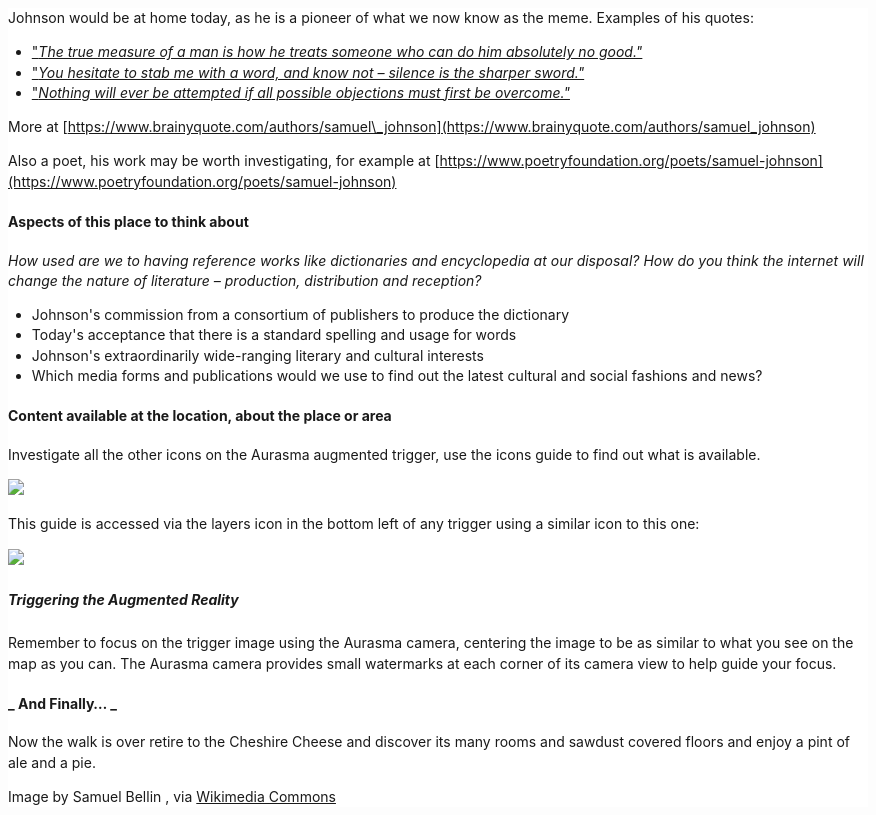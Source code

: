 Johnson would be at home today, as he is a pioneer of what we now know as the meme. Examples of his quotes:

- ["_The true measure of a man is how he treats someone who can do him absolutely no good."_](https://www.brainyquote.com/quotes/quotes/s/samueljohn103605.html)
- ["_You hesitate to stab me with a word, and know not – silence is the sharper sword."_](https://www.brainyquote.com/quotes/quotes/s/samueljohn385075.html)
- ["_Nothing will ever be attempted if all possible objections must first be overcome."_](https://www.brainyquote.com/quotes/quotes/s/samueljohn122057.html)

More at [https://www.brainyquote.com/authors/samuel\_johnson](https://www.brainyquote.com/authors/samuel_johnson)

Also a poet, his work may be worth investigating, for example at [https://www.poetryfoundation.org/poets/samuel-johnson](https://www.poetryfoundation.org/poets/samuel-johnson)


#### **Aspects of this place to think about**

_How used are we to having reference works like dictionaries and encyclopedia at our disposal? How do you think the internet will change the nature of literature – production, distribution and reception?_

- Johnson's commission from a consortium of publishers to produce the dictionary
- Today's acceptance that there is a standard spelling and usage for words
- Johnson's extraordinarily wide-ranging literary and cultural interests
- Which media forms and publications would we use to find out the latest cultural and social fashions and news?

#### **Content available at the location, about the place or area**

Investigate all the other icons on the Aurasma augmented trigger, use the icons guide to find out what is available.

<img src="{{site.baseurl}}/assets/images/icons-messagesA.png" width="250" height="auto">

This guide is accessed via the layers icon in the bottom left of any trigger using a similar icon to this one: 

<img src="{{site.baseurl}}/assets/images/1287510-512-crimson.png" width="75" height="auto">

##### **Triggering the Augmented Reality**

Remember to focus on the trigger image using the Aurasma camera, centering the image to be as similar to what you see on the map as you can. The Aurasma camera provides small watermarks at each corner of its camera view to help guide your focus.


#### _ **And Finally…** _

Now the walk is over retire to the Cheshire Cheese and discover its many rooms and sawdust covered floors and enjoy a pint of ale and a pie.

Image by Samuel Bellin , via [Wikimedia Commons](https://commons.wikimedia.org/wiki/File%3ADr_Samuel_Johnson_reading_the_manuscript_of_Oliver_Goldsmith_Wellcome_V0006841.jpg)

